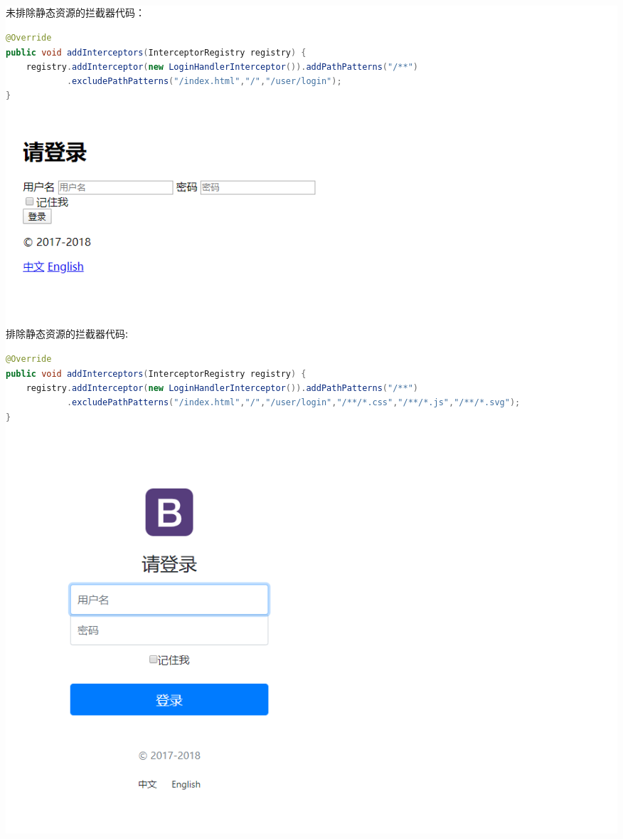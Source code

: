 未排除静态资源的拦截器代码：

```java
@Override
public void addInterceptors(InterceptorRegistry registry) {
    registry.addInterceptor(new LoginHandlerInterceptor()).addPathPatterns("/**")
            .excludePathPatterns("/index.html","/","/user/login");
}
```

![B122](../images/B122.png)

排除静态资源的拦截器代码:

```java
@Override
public void addInterceptors(InterceptorRegistry registry) {
    registry.addInterceptor(new LoginHandlerInterceptor()).addPathPatterns("/**")
            .excludePathPatterns("/index.html","/","/user/login","/**/*.css","/**/*.js","/**/*.svg");
}
```

![B123](../images/B123.png)